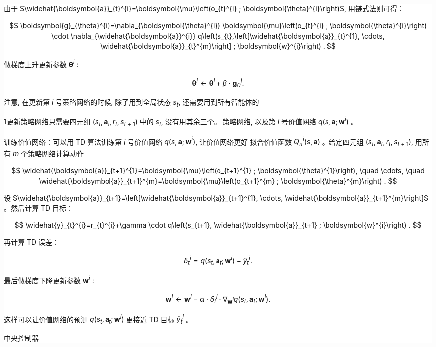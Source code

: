 由于 $\widehat{\boldsymbol{a}}_{t}^{i}=\boldsymbol{\mu}\left(o_{t}^{i} ; \boldsymbol{\theta}^{i}\right)$, 用链式法则可得：

$$
\boldsymbol{g}_{\theta}^{i}=\nabla_{\boldsymbol{\theta}^{i}} \boldsymbol{\mu}\left(o_{t}^{i} ; \boldsymbol{\theta}^{i}\right) \cdot \nabla_{\widehat{\boldsymbol{a}}^{i}} q\left(s_{t},\left[\widehat{\boldsymbol{a}}_{t}^{1}, \cdots, \widehat{\boldsymbol{a}}_{t}^{m}\right] ; \boldsymbol{w}^{i}\right) .
$$

做梯度上升更新参数 $\boldsymbol{\theta}^{i}$ :

$$
\boldsymbol{\theta}^{i} \leftarrow \boldsymbol{\theta}^{i}+\beta \cdot \boldsymbol{g}_{\theta}^{i} .
$$

注意, 在更新第 $i$ 号策略网络的时候, 除了用到全局状态 $s_{t}$, 还需要用到所有智能体的

1更新策略网络只需要四元组 $\left(s_{t}, \boldsymbol{a}_{t}, r_{t}, s_{t+1}\right)$ 中的 $s_{t}$, 没有用其余三个。 策略网络, 以及第 $i$ 号价值网络 $q\left(s, \boldsymbol{a} ; \boldsymbol{w}^{i}\right)$ 。

训练价值网络：可以用 TD 算法训练第 $i$ 号价值网络 $q\left(s, \boldsymbol{a} ; \boldsymbol{w}^{i}\right)$, 让价值网络更好 拟合价值函数 $Q_{\pi}^{i}(s, \boldsymbol{a})$ 。给定四元组 $\left(s_{t}, \boldsymbol{a}_{t}, r_{t}, s_{t+1}\right)$, 用所有 $m$ 个策略网络计算动作

$$
\widehat{\boldsymbol{a}}_{t+1}^{1}=\boldsymbol{\mu}\left(o_{t+1}^{1} ; \boldsymbol{\theta}^{1}\right), \quad \cdots, \quad \widehat{\boldsymbol{a}}_{t+1}^{m}=\boldsymbol{\mu}\left(o_{t+1}^{m} ; \boldsymbol{\theta}^{m}\right) .
$$

设 $\widehat{\boldsymbol{a}}_{t+1}=\left[\widehat{\boldsymbol{a}}_{t+1}^{1}, \cdots, \widehat{\boldsymbol{a}}_{t+1}^{m}\right]$ 。然后计算 TD 目标：

$$
\widehat{y}_{t}^{i}=r_{t}^{i}+\gamma \cdot q\left(s_{t+1}, \widehat{\boldsymbol{a}}_{t+1} ; \boldsymbol{w}^{i}\right) .
$$

再计算 TD 误差：

$$
\delta_{t}^{i}=q\left(s_{t}, \boldsymbol{a}_{t} ; \boldsymbol{w}^{i}\right)-\widehat{y}_{t}^{i} .
$$

最后做梯度下降更新参数 $\boldsymbol{w}^{i}$ :

$$
\boldsymbol{w}^{i} \leftarrow \boldsymbol{w}^{i}-\alpha \cdot \delta_{t}^{i} \cdot \nabla_{\boldsymbol{w}^{i}} q\left(s_{t}, \boldsymbol{a}_{t} ; \boldsymbol{w}^{i}\right) .
$$

这样可以让价值网络的预测 $q\left(s_{t}, \boldsymbol{a}_{t} ; \boldsymbol{w}^{i}\right)$ 更接近 TD 目标 $\widehat{y}_{t}^{i}$ 。

中央控制器
